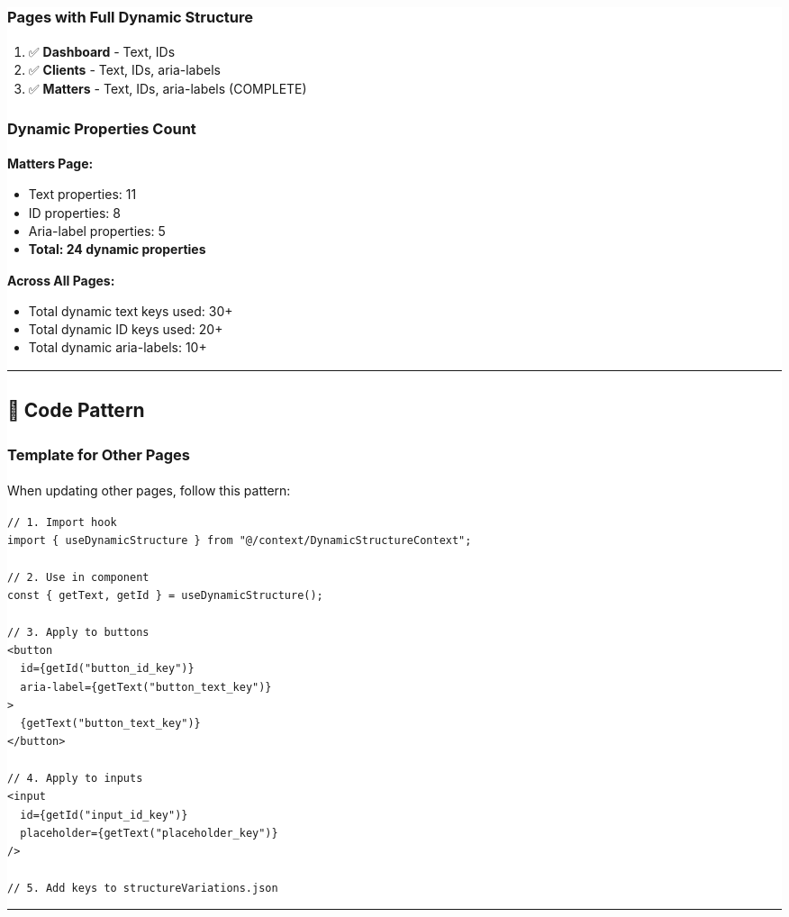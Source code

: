 ### Pages with Full Dynamic Structure

1. ✅ **Dashboard** - Text, IDs
2. ✅ **Clients** - Text, IDs, aria-labels
3. ✅ **Matters** - Text, IDs, aria-labels (COMPLETE)

### Dynamic Properties Count

**Matters Page:**
- Text properties: 11
- ID properties: 8
- Aria-label properties: 5
- **Total: 24 dynamic properties**

**Across All Pages:**
- Total dynamic text keys used: 30+
- Total dynamic ID keys used: 20+
- Total dynamic aria-labels: 10+

---

## 🔧 Code Pattern

### Template for Other Pages

When updating other pages, follow this pattern:

```tsx
// 1. Import hook
import { useDynamicStructure } from "@/context/DynamicStructureContext";

// 2. Use in component
const { getText, getId } = useDynamicStructure();

// 3. Apply to buttons
<button
  id={getId("button_id_key")}
  aria-label={getText("button_text_key")}
>
  {getText("button_text_key")}
</button>

// 4. Apply to inputs
<input
  id={getId("input_id_key")}
  placeholder={getText("placeholder_key")}
/>

// 5. Add keys to structureVariations.json
```

---
